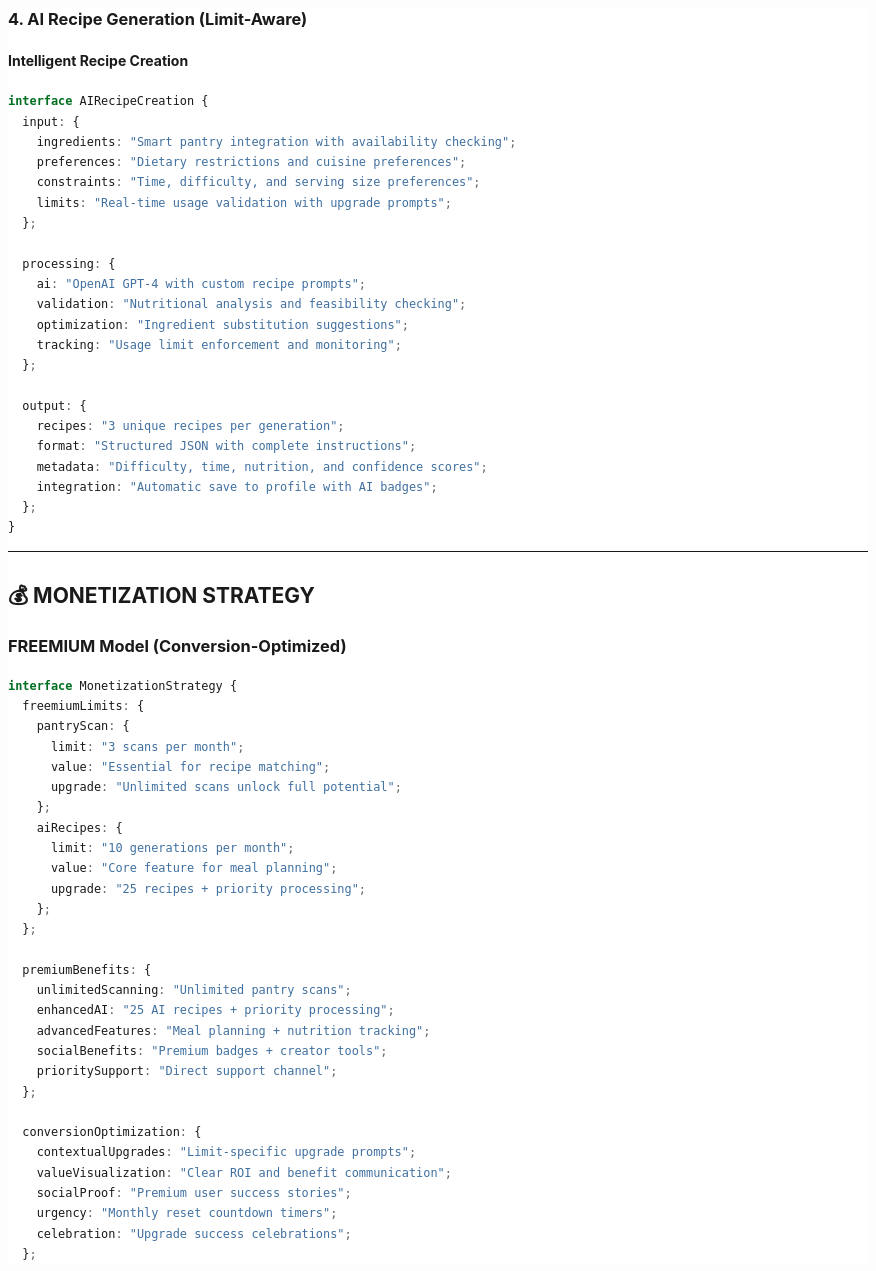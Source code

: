 ### **4. AI Recipe Generation (Limit-Aware)**

#### **Intelligent Recipe Creation**
```typescript
interface AIRecipeCreation {
  input: {
    ingredients: "Smart pantry integration with availability checking";
    preferences: "Dietary restrictions and cuisine preferences";
    constraints: "Time, difficulty, and serving size preferences";
    limits: "Real-time usage validation with upgrade prompts";
  };
  
  processing: {
    ai: "OpenAI GPT-4 with custom recipe prompts";
    validation: "Nutritional analysis and feasibility checking";
    optimization: "Ingredient substitution suggestions";
    tracking: "Usage limit enforcement and monitoring";
  };
  
  output: {
    recipes: "3 unique recipes per generation";
    format: "Structured JSON with complete instructions";
    metadata: "Difficulty, time, nutrition, and confidence scores";
    integration: "Automatic save to profile with AI badges";
  };
}
```

---

## 💰 **MONETIZATION STRATEGY**

### **FREEMIUM Model (Conversion-Optimized)**
```typescript
interface MonetizationStrategy {
  freemiumLimits: {
    pantryScan: {
      limit: "3 scans per month";
      value: "Essential for recipe matching";
      upgrade: "Unlimited scans unlock full potential";
    };
    aiRecipes: {
      limit: "10 generations per month";
      value: "Core feature for meal planning";
      upgrade: "25 recipes + priority processing";
    };
  };
  
  premiumBenefits: {
    unlimitedScanning: "Unlimited pantry scans";
    enhancedAI: "25 AI recipes + priority processing";
    advancedFeatures: "Meal planning + nutrition tracking";
    socialBenefits: "Premium badges + creator tools";
    prioritySupport: "Direct support channel";
  };
  
  conversionOptimization: {
    contextualUpgrades: "Limit-specific upgrade prompts";
    valueVisualization: "Clear ROI and benefit communication";
    socialProof: "Premium user success stories";
    urgency: "Monthly reset countdown timers";
    celebration: "Upgrade success celebrations";
  };
```